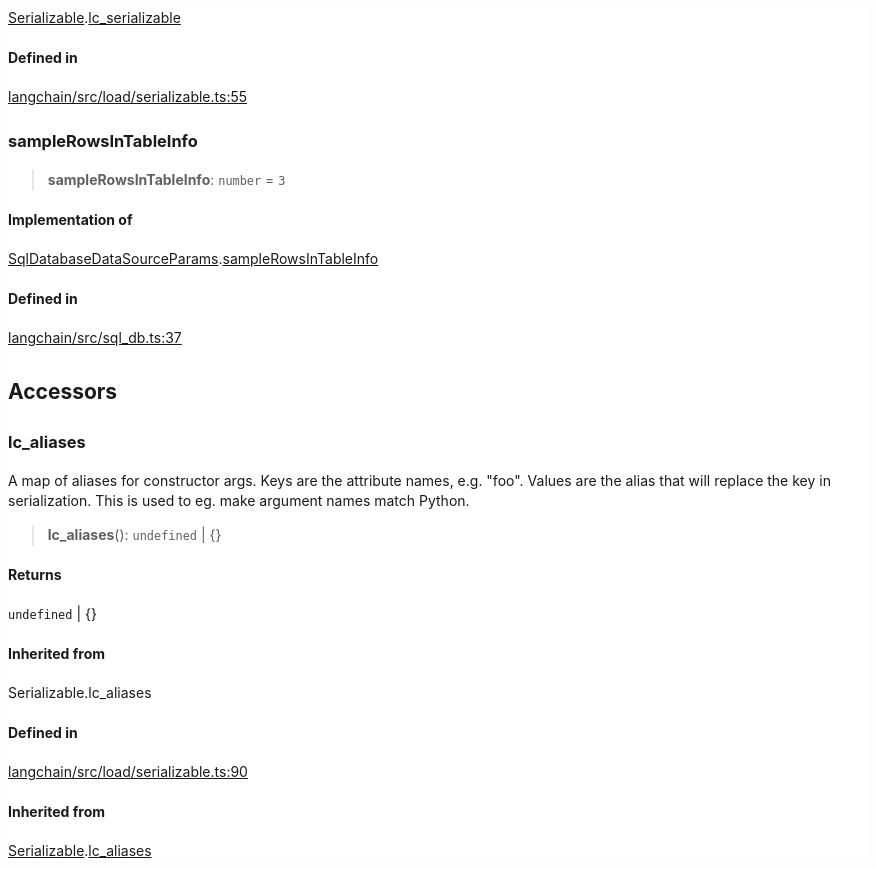 [Serializable](/docs/api/load_serializable/classes/Serializable).[lc\_serializable](/docs/api/load_serializable/classes/Serializable#lc_serializable)

#### Defined in[](#defined-in-8 "Direct link to Defined in")

[langchain/src/load/serializable.ts:55](https://github.com/hwchase17/langchainjs/blob/1c1274d/langchain/src/load/serializable.ts#L55)

### sampleRowsInTableInfo[](#samplerowsintableinfo "Direct link to sampleRowsInTableInfo")

> **sampleRowsInTableInfo**: `number` = `3`

#### Implementation of[](#implementation-of-4 "Direct link to Implementation of")

[SqlDatabaseDataSourceParams](/docs/api/sql_db/interfaces/SqlDatabaseDataSourceParams).[sampleRowsInTableInfo](/docs/api/sql_db/interfaces/SqlDatabaseDataSourceParams#samplerowsintableinfo)

#### Defined in[](#defined-in-9 "Direct link to Defined in")

[langchain/src/sql\_db.ts:37](https://github.com/hwchase17/langchainjs/blob/1c1274d/langchain/src/sql_db.ts#L37)

Accessors[](#accessors "Direct link to Accessors")
---------------------------------------------------

### lc\_aliases[](#lc_aliases "Direct link to lc_aliases")

A map of aliases for constructor args. Keys are the attribute names, e.g. "foo". Values are the alias that will replace the key in serialization. This is used to eg. make argument names match Python.

> **lc\_aliases**(): `undefined` | {}

#### Returns[](#returns-1 "Direct link to Returns")

`undefined` | {}

#### Inherited from[](#inherited-from-2 "Direct link to Inherited from")

Serializable.lc\_aliases

#### Defined in[](#defined-in-10 "Direct link to Defined in")

[langchain/src/load/serializable.ts:90](https://github.com/hwchase17/langchainjs/blob/1c1274d/langchain/src/load/serializable.ts#L90)

#### Inherited from[](#inherited-from-3 "Direct link to Inherited from")

[Serializable](/docs/api/load_serializable/classes/Serializable).[lc\_aliases](/docs/api/load_serializable/classes/Serializable#lc_aliases)
